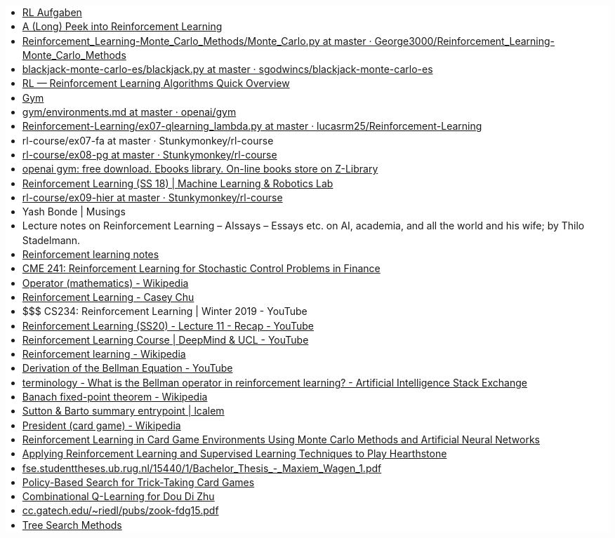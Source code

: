 * [RL Aufgaben](https://ilias3.uni-stuttgart.de/ilias.php?ref_id=1910197&target=1910197&cmd=showOverview&cmdClass=ilobjexercisegui&cmdNode=au:m4&baseClass=ilexercisehandlergui)
* [A (Long) Peek into Reinforcement Learning](https://lilianweng.github.io/lil-log/2018/02/19/a-long-peek-into-reinforcement-learning.html)
* [Reinforcement_Learning-Monte_Carlo_Methods/Monte_Carlo.py at master · George3000/Reinforcement_Learning-Monte_Carlo_Methods](https://github.com/George3000/Reinforcement_Learning-Monte_Carlo_Methods/blob/master/Monte_Carlo.py)
* [blackjack-monte-carlo-es/blackjack.py at master · sgodwincs/blackjack-monte-carlo-es](https://github.com/sgodwincs/blackjack-monte-carlo-es/blob/master/python/blackjack.py)
* [RL — Reinforcement Learning Algorithms Quick Overview](https://medium.com/@jonathan_hui/rl-reinforcement-learning-algorithms-quick-overview-6bf69736694d)
* [Gym](http://gym.openai.com/docs/)
* [gym/environments.md at master · openai/gym](https://github.com/openai/gym/blob/master/docs/environments.md#third-party-environments)
* [Reinforcement-Learning/ex07-qlearning_lambda.py at master · lucasrm25/Reinforcement-Learning](https://github.com/lucasrm25/Reinforcement-Learning/blob/master/ex07-fa/ex07-qlearning_lambda.py)
* rl-course/ex07-fa at master · Stunkymonkey/rl-course
* [rl-course/ex08-pg at master · Stunkymonkey/rl-course](https://github.com/Stunkymonkey/rl-course/tree/master/ex08-pg)
* [openai gym: free download. Ebooks library. On-line books store on Z-Library](https://b-ok.cc/s/openai%20gym)
* [Reinforcement Learning (SS 18) | Machine Learning & Robotics Lab](https://ipvs.informatik.uni-stuttgart.de/mlr/teaching/reinforcement-learning-ss-18/)
* [rl-course/ex09-hier at master · Stunkymonkey/rl-course](https://github.com/Stunkymonkey/rl-course/tree/master/ex09-hier)
* Yash Bonde | Musings
* Lecture notes on Reinforcement Learning – AIssays – Essays etc. on AI, academia, and all the world and his wife; by Thilo Stadelmann.
* [Reinforcement learning notes](https://www.cs.jhu.edu/~paxia/notes/rl_notes.html)
* [CME 241: Reinforcement Learning for Stochastic Control Problems in Finance](http://web.stanford.edu/class/cme241/)
* [Operator (mathematics) - Wikipedia](https://en.wikipedia.org/wiki/Operator_(mathematics))
* [Reinforcement Learning - Casey Chu](http://caseychu.io/notes/reinforcement-learning/)
* $$$ CS234: Reinforcement Learning | Winter 2019 - YouTube
* [Reinforcement Learning (SS20) - Lecture 11 - Recap - YouTube](https://www.youtube.com/watch?v=kW6YvwDtXrk)
* [Reinforcement Learning Course | DeepMind & UCL - YouTube](https://www.youtube.com/playlist?list=PLqYmG7hTraZBKeNJ-JE_eyJHZ7XgBoAyb)
* [Reinforcement learning - Wikipedia](https://en.wikipedia.org/wiki/Reinforcement_learning)
* [Derivation of the Bellman Equation - YouTube](https://www.youtube.com/watch?v=FIGlHn20r2g)
* [terminology - What is the Bellman operator in reinforcement learning? - Artificial Intelligence Stack Exchange](https://ai.stackexchange.com/questions/11057/what-is-the-bellman-operator-in-reinforcement-learning)
* [Banach fixed-point theorem - Wikipedia](https://en.wikipedia.org/wiki/Banach_fixed-point_theorem)
* [Sutton & Barto summary entrypoint | lcalem](https://lcalem.github.io/blog/2018/09/22/sutton-index)
* [President (card game) - Wikipedia](https://en.wikipedia.org/wiki/President_(card_game))
* [Reinforcement Learning in Card Game Environments Using Monte Carlo Methods and Artificial Neural Networks](https://www.researchgate.net/publication/337508729_Reinforcement_Learning_in_Card_Game_Environments_Using_Monte_Carlo_Methods_and_Artificial_Neural_Networks)
* [Applying Reinforcement Learning and Supervised Learning Techniques to Play Hearthstone](https://www.researchgate.net/publication/322671813_Applying_Reinforcement_Learning_and_Supervised_Learning_Techniques_to_Play_Hearthstone)
* [fse.studenttheses.ub.rug.nl/15440/1/Bachelor_Thesis_-_Maxiem_Wagen_1.pdf](http://fse.studenttheses.ub.rug.nl/15440/1/Bachelor_Thesis_-_Maxiem_Wagen_1.pdf)
* [Policy-Based Search for Trick-Taking Card Games](https://static1.squarespace.com/static/55d2a155e4b0d06bf5f12b66/t/5bd28def15fcc040cc58c350/1540525553025/card_game_paper.pdf)
* [Combinational Q-Learning for Dou Di Zhu](https://www.groundai.com/project/combinational-q-learning-for-dou-di-zhu/1)
* [cc.gatech.edu/~riedl/pubs/zook-fdg15.pdf](https://www.cc.gatech.edu/~riedl/pubs/zook-fdg15.pdf)
* [Tree Search Methods](http://homepages.inf.ed.ac.uk/rbf/CVonline/LOCAL_COPIES/MARSHALL/node60.html)